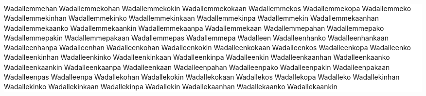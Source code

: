 Wadallemmehan
Wadallemmekohan
Wadallemmekokin
Wadallemmekokaan
Wadallemmekos
Wadallemmekopa
Wadallemmeko
Wadallemmekinhan
Wadallemmekinko
Wadallemmekinkaan
Wadallemmekinpa
Wadallemmekin
Wadallemmekaanhan
Wadallemmekaanko
Wadallemmekaankin
Wadallemmekaanpa
Wadallemmekaan
Wadallemmepahan
Wadallemmepako
Wadallemmepakin
Wadallemmepakaan
Wadallemmepas
Wadallemmepa
Wadalleen
Wadalleenhanko
Wadalleenhankaan
Wadalleenhanpa
Wadalleenhan
Wadalleenkohan
Wadalleenkokin
Wadalleenkokaan
Wadalleenkos
Wadalleenkopa
Wadalleenko
Wadalleenkinhan
Wadalleenkinko
Wadalleenkinkaan
Wadalleenkinpa
Wadalleenkin
Wadalleenkaanhan
Wadalleenkaanko
Wadalleenkaankin
Wadalleenkaanpa
Wadalleenkaan
Wadalleenpahan
Wadalleenpako
Wadalleenpakin
Wadalleenpakaan
Wadalleenpas
Wadalleenpa
Wadallekohan
Wadallekokin
Wadallekokaan
Wadallekos
Wadallekopa
Wadalleko
Wadallekinhan
Wadallekinko
Wadallekinkaan
Wadallekinpa
Wadallekin
Wadallekaanhan
Wadallekaanko
Wadallekaankin